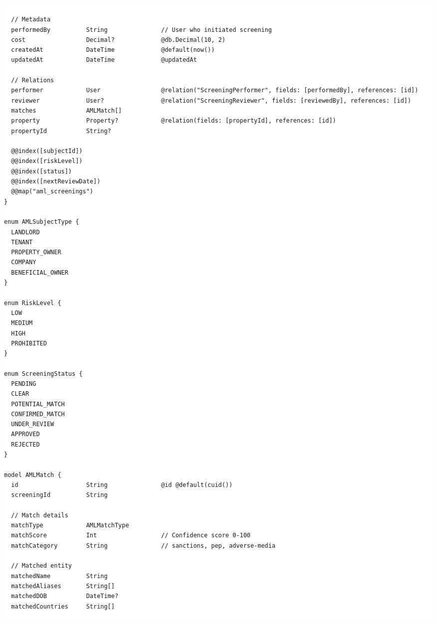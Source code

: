 ```prisma
  
  // Metadata
  performedBy          String               // User who initiated screening
  cost                 Decimal?             @db.Decimal(10, 2)
  createdAt            DateTime             @default(now())
  updatedAt            DateTime             @updatedAt
  
  // Relations
  performer            User                 @relation("ScreeningPerformer", fields: [performedBy], references: [id])
  reviewer             User?                @relation("ScreeningReviewer", fields: [reviewedBy], references: [id])
  matches              AMLMatch[]
  property             Property?            @relation(fields: [propertyId], references: [id])
  propertyId           String?
  
  @@index([subjectId])
  @@index([riskLevel])
  @@index([status])
  @@index([nextReviewDate])
  @@map("aml_screenings")
}

enum AMLSubjectType {
  LANDLORD
  TENANT
  PROPERTY_OWNER
  COMPANY
  BENEFICIAL_OWNER
}

enum RiskLevel {
  LOW
  MEDIUM
  HIGH
  PROHIBITED
}

enum ScreeningStatus {
  PENDING
  CLEAR
  POTENTIAL_MATCH
  CONFIRMED_MATCH
  UNDER_REVIEW
  APPROVED
  REJECTED
}

model AMLMatch {
  id                   String               @id @default(cuid())
  screeningId          String
  
  // Match details
  matchType            AMLMatchType
  matchScore           Int                  // Confidence score 0-100
  matchCategory        String               // sanctions, pep, adverse-media
  
  // Matched entity
  matchedName          String
  matchedAliases       String[]
  matchedDOB           DateTime?
  matchedCountries     String[]
  
```